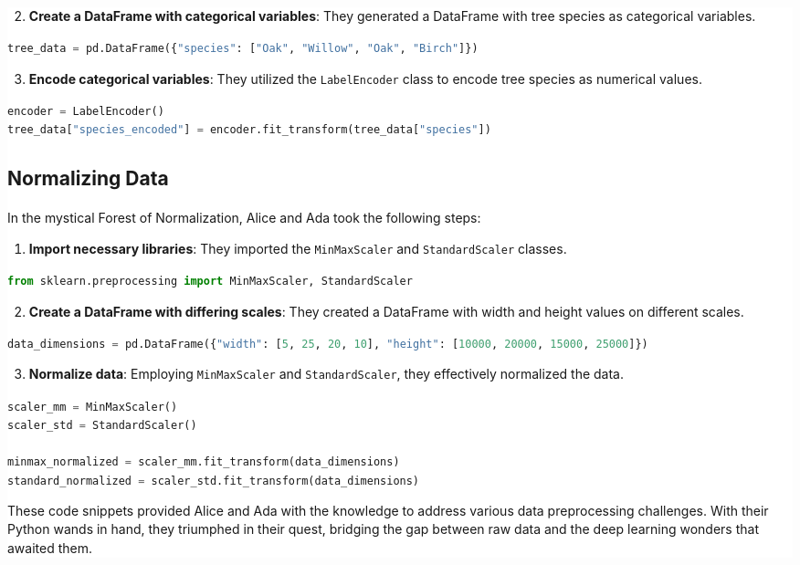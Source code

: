 2. **Create a DataFrame with categorical variables**: They generated a DataFrame with tree species as categorical variables.

```python
tree_data = pd.DataFrame({"species": ["Oak", "Willow", "Oak", "Birch"]})
```

3. **Encode categorical variables**: They utilized the `LabelEncoder` class to encode tree species as numerical values.

```python
encoder = LabelEncoder()
tree_data["species_encoded"] = encoder.fit_transform(tree_data["species"])
```

## Normalizing Data

In the mystical Forest of Normalization, Alice and Ada took the following steps:

1. **Import necessary libraries**: They imported the `MinMaxScaler` and `StandardScaler` classes.

```python
from sklearn.preprocessing import MinMaxScaler, StandardScaler
```

2. **Create a DataFrame with differing scales**: They created a DataFrame with width and height values on different scales.

```python
data_dimensions = pd.DataFrame({"width": [5, 25, 20, 10], "height": [10000, 20000, 15000, 25000]})
```

3. **Normalize data**: Employing `MinMaxScaler` and `StandardScaler`, they effectively normalized the data.

```python
scaler_mm = MinMaxScaler()
scaler_std = StandardScaler()

minmax_normalized = scaler_mm.fit_transform(data_dimensions)
standard_normalized = scaler_std.fit_transform(data_dimensions)
```

These code snippets provided Alice and Ada with the knowledge to address various data preprocessing challenges. With their Python wands in hand, they triumphed in their quest, bridging the gap between raw data and the deep learning wonders that awaited them.